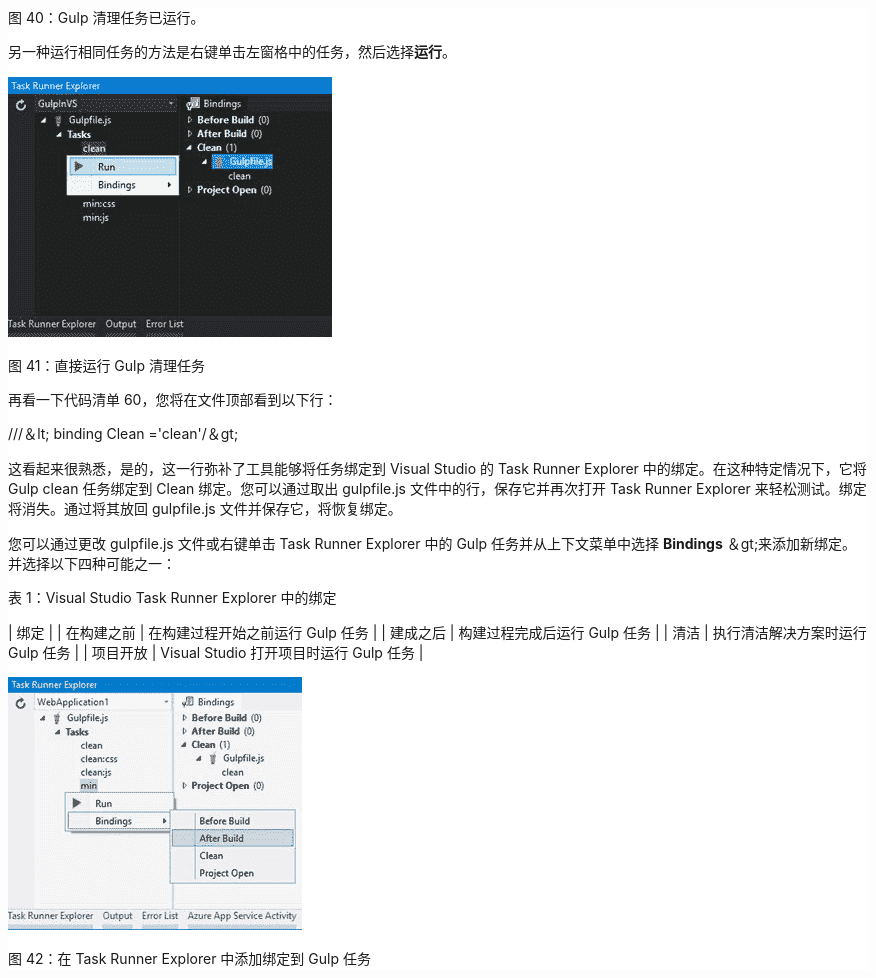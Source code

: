 图 40：Gulp 清理任务已运行。

另一种运行相同任务的方法是右键单击左窗格中的任务，然后选择**运行**。

![](img/00045.jpeg)

图 41：直接运行 Gulp 清理任务

再看一下代码清单 60，您将在文件顶部看到以下行：

///＆lt; binding Clean ='clean'/＆gt;

这看起来很熟悉，是的，这一行弥补了工具能够将任务绑定到 Visual Studio 的 Task Runner Explorer 中的绑定。在这种特定情况下，它将 Gulp clean 任务绑定到 Clean 绑定。您可以通过取出 gulpfile.js 文件中的行，保存它并再次打开 Task Runner Explorer 来轻松测试。绑定将消失。通过将其放回 gulpfile.js 文件并保存它，将恢复绑定。

您可以通过更改 gulpfile.js 文件或右键单击 Task Runner Explorer 中的 Gulp 任务并从上下文菜单中选择 **Bindings** ＆gt;来添加新绑定。并选择以下四种可能之一：

表 1：Visual Studio Task Runner Explorer 中的绑定

| 绑定 |
| 在构建之前 | 在构建过程开始之前运行 Gulp 任务 |
| 建成之后 | 构建过程完成后运行 Gulp 任务 |
| 清洁 | 执行清洁解决方案时运行 Gulp 任务 |
| 项目开放 | Visual Studio 打开项目时运行 Gulp 任务 |

![](img/00046.jpeg)

图 42：在 Task Runner Explorer 中添加绑定到 Gulp 任务